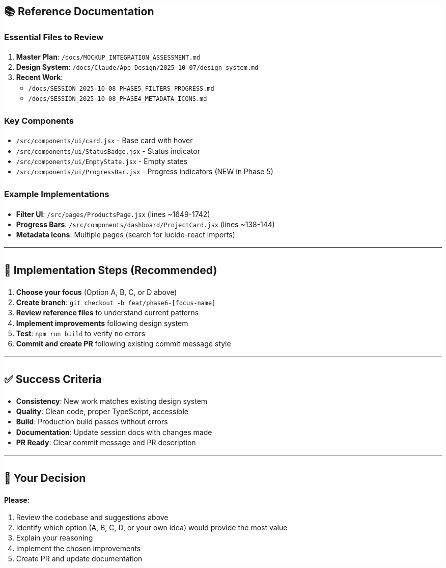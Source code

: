 
## 📚 Reference Documentation

### Essential Files to Review
1. **Master Plan**: `/docs/MOCKUP_INTEGRATION_ASSESSMENT.md`
2. **Design System**: `/docs/Claude/App Design/2025-10-07/design-system.md`
3. **Recent Work**:
   - `/docs/SESSION_2025-10-08_PHASE5_FILTERS_PROGRESS.md`
   - `/docs/SESSION_2025-10-08_PHASE4_METADATA_ICONS.md`

### Key Components
- `/src/components/ui/card.jsx` - Base card with hover
- `/src/components/ui/StatusBadge.jsx` - Status indicator
- `/src/components/ui/EmptyState.jsx` - Empty states
- `/src/components/ui/ProgressBar.jsx` - Progress indicators (NEW in Phase 5)

### Example Implementations
- **Filter UI**: `/src/pages/ProductsPage.jsx` (lines ~1649-1742)
- **Progress Bars**: `/src/components/dashboard/ProjectCard.jsx` (lines ~138-144)
- **Metadata Icons**: Multiple pages (search for lucide-react imports)

---

## 🚀 Implementation Steps (Recommended)

1. **Choose your focus** (Option A, B, C, or D above)
2. **Create branch**: `git checkout -b feat/phase6-[focus-name]`
3. **Review reference files** to understand current patterns
4. **Implement improvements** following design system
5. **Test**: `npm run build` to verify no errors
6. **Commit and create PR** following existing commit message style

---

## ✅ Success Criteria

- **Consistency**: New work matches existing design system
- **Quality**: Clean code, proper TypeScript, accessible
- **Build**: Production build passes without errors
- **Documentation**: Update session docs with changes made
- **PR Ready**: Clear commit message and PR description

---

## 🎯 Your Decision

**Please**:
1. Review the codebase and suggestions above
2. Identify which option (A, B, C, D, or your own idea) would provide the most value
3. Explain your reasoning
4. Implement the chosen improvements
5. Create PR and update documentation
